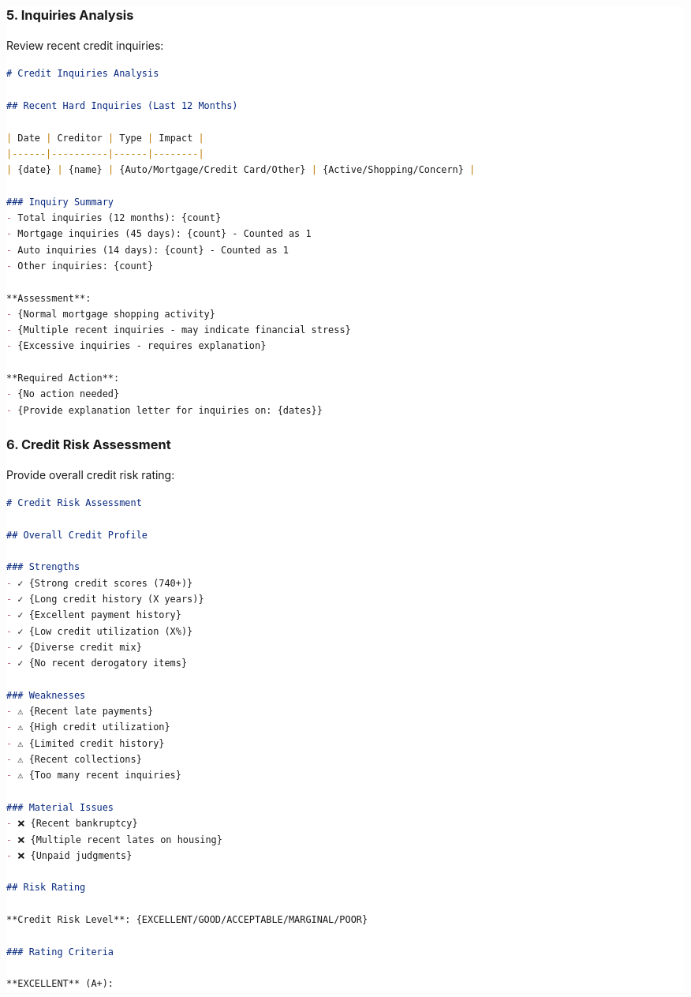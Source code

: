### 5. Inquiries Analysis

Review recent credit inquiries:

```markdown
# Credit Inquiries Analysis

## Recent Hard Inquiries (Last 12 Months)

| Date | Creditor | Type | Impact |
|------|----------|------|--------|
| {date} | {name} | {Auto/Mortgage/Credit Card/Other} | {Active/Shopping/Concern} |

### Inquiry Summary
- Total inquiries (12 months): {count}
- Mortgage inquiries (45 days): {count} - Counted as 1
- Auto inquiries (14 days): {count} - Counted as 1
- Other inquiries: {count}

**Assessment**:
- {Normal mortgage shopping activity}
- {Multiple recent inquiries - may indicate financial stress}
- {Excessive inquiries - requires explanation}

**Required Action**:
- {No action needed}
- {Provide explanation letter for inquiries on: {dates}}
```

### 6. Credit Risk Assessment

Provide overall credit risk rating:

```markdown
# Credit Risk Assessment

## Overall Credit Profile

### Strengths
- ✓ {Strong credit scores (740+)}
- ✓ {Long credit history (X years)}
- ✓ {Excellent payment history}
- ✓ {Low credit utilization (X%)}
- ✓ {Diverse credit mix}
- ✓ {No recent derogatory items}

### Weaknesses
- ⚠ {Recent late payments}
- ⚠ {High credit utilization}
- ⚠ {Limited credit history}
- ⚠ {Recent collections}
- ⚠ {Too many recent inquiries}

### Material Issues
- ❌ {Recent bankruptcy}
- ❌ {Multiple recent lates on housing}
- ❌ {Unpaid judgments}

## Risk Rating

**Credit Risk Level**: {EXCELLENT/GOOD/ACCEPTABLE/MARGINAL/POOR}

### Rating Criteria

**EXCELLENT** (A+):
```
